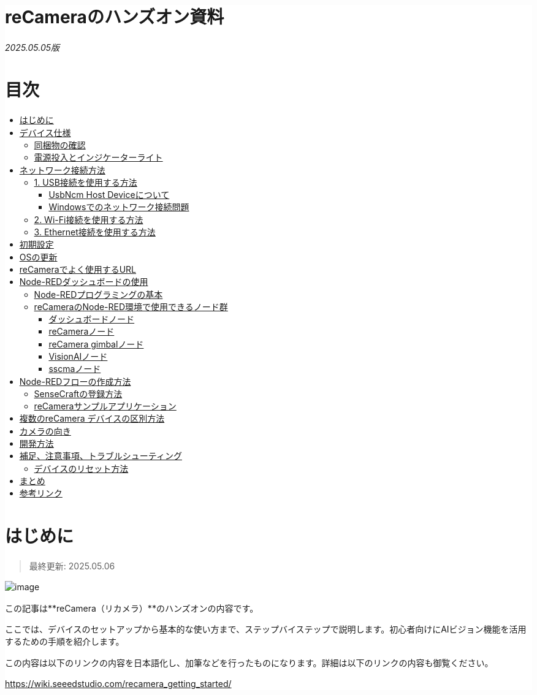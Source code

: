 # reCameraのハンズオン資料
_2025.05.05版_

# 目次
- [はじめに](#はじめに)
- [デバイス仕様](#デバイス仕様)
  - [同梱物の確認](#同梱物の確認)
  - [電源投入とインジケーターライト](#電源投入とインジケーターライト)
- [ネットワーク接続方法](#ネットワーク接続方法)
  - [1. USB接続を使用する方法](#1-usb接続を使用する方法)
    - [UsbNcm Host Deviceについて](#usbncm-host-deviceについて)
    - [Windowsでのネットワーク接続問題](#windowsでのネットワーク接続問題)
  - [2. Wi-Fi接続を使用する方法](#2-wi-fi接続を使用する方法ワイヤレス機能付きモデルの場合)
  - [3. Ethernet接続を使用する方法](#3-ethernet接続を使用する方法)
- [初期設定](#初期設定)
- [OSの更新](#osの更新初期バージョンのrecamera-をお持ちの場合)
- [reCameraでよく使用するURL](#recameraでよく使用するurl)
- [Node-REDダッシュボードの使用](#node-redダッシュボードの使用)
  - [Node-REDプログラミングの基本](#node-redプログラミングの基本)
  - [reCameraのNode-RED環境で使用できるノード群](#recameraのnode-red環境で使用できるノード群)
    - [ダッシュボードノード](#ダッシュボードノードダッシュボード2)
    - [reCameraノード](#recameraノード)
    - [reCamera gimbalノード](#recamera-gimbalノード)
    - [VisionAIノード](#visionaiノード)
    - [sscmaノード](#sscmaseeed-sensecraft-model-assistantノード)
- [Node-REDフローの作成方法](#node-redフローの作成方法)
  - [SenseCraftの登録方法](#sensecraftの登録方法)
  - [reCameraサンプルアプリケーション](#recameraサンプルアプリケーション)
- [複数のreCamera デバイスの区別方法](#複数のrecamera-デバイスの区別方法)
- [カメラの向き](#カメラの向き)
- [開発方法](#開発方法)
- [補足、注意事項、トラブルシューティング](#補足注意事項トラブルシューティング)
  - [デバイスのリセット方法](#デバイスのリセット方法)
- [まとめ](#まとめ)
- [参考リンク](#参考リンク)

# はじめに
> 最終更新: 2025.05.06

![image](https://cdn-ak.f.st-hatena.com/images/fotolife/u/ueponx/20250505/20250505020335.png)

この記事は**reCamera（リカメラ）**のハンズオンの内容です。

ここでは、デバイスのセットアップから基本的な使い方まで、ステップバイステップで説明します。初心者向けにAIビジョン機能を活用するための手順を紹介します。

この内容は以下のリンクの内容を日本語化し、加筆などを行ったものになります。詳細は以下のリンクの内容も御覧ください。

https://wiki.seeedstudio.com/recamera_getting_started/
